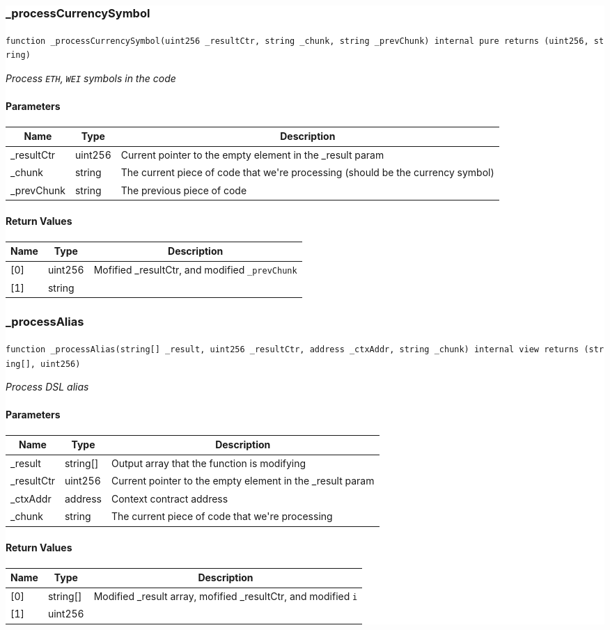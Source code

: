 ### _processCurrencySymbol

```solidity
function _processCurrencySymbol(uint256 _resultCtr, string _chunk, string _prevChunk) internal pure returns (uint256, string)
```

_Process `ETH`, `WEI` symbols in the code_

#### Parameters

| Name | Type | Description |
| ---- | ---- | ----------- |
| _resultCtr | uint256 | Current pointer to the empty element in the _result param |
| _chunk | string | The current piece of code that we're processing (should be the currency symbol) |
| _prevChunk | string | The previous piece of code |

#### Return Values

| Name | Type | Description |
| ---- | ---- | ----------- |
| [0] | uint256 | Mofified _resultCtr, and modified `_prevChunk` |
| [1] | string |  |

### _processAlias

```solidity
function _processAlias(string[] _result, uint256 _resultCtr, address _ctxAddr, string _chunk) internal view returns (string[], uint256)
```

_Process DSL alias_

#### Parameters

| Name | Type | Description |
| ---- | ---- | ----------- |
| _result | string[] | Output array that the function is modifying |
| _resultCtr | uint256 | Current pointer to the empty element in the _result param |
| _ctxAddr | address | Context contract address |
| _chunk | string | The current piece of code that we're processing |

#### Return Values

| Name | Type | Description |
| ---- | ---- | ----------- |
| [0] | string[] | Modified _result array, mofified _resultCtr, and modified `i` |
| [1] | uint256 |  |
